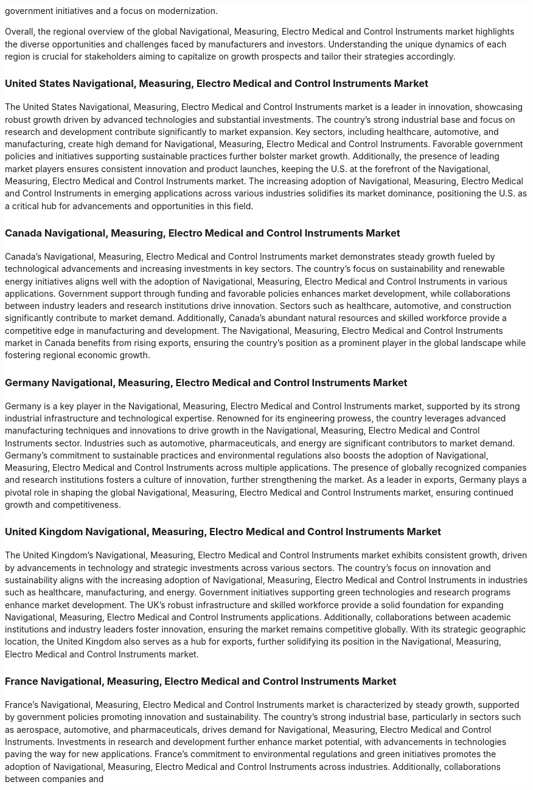 government initiatives and a focus on modernization.</p><p>Overall, the regional overview of the global Navigational, Measuring, Electro Medical and Control Instruments market highlights the diverse opportunities and challenges faced by manufacturers and investors. Understanding the unique dynamics of each region is crucial for stakeholders aiming to capitalize on growth prospects and tailor their strategies accordingly.</p><h3>United States Navigational, Measuring, Electro Medical and Control Instruments Market</h3><p>The United States Navigational, Measuring, Electro Medical and Control Instruments market is a leader in innovation, showcasing robust growth driven by advanced technologies and substantial investments. The country&rsquo;s strong industrial base and focus on research and development contribute significantly to market expansion. Key sectors, including healthcare, automotive, and manufacturing, create high demand for Navigational, Measuring, Electro Medical and Control Instruments. Favorable government policies and initiatives supporting sustainable practices further bolster market growth. Additionally, the presence of leading market players ensures consistent innovation and product launches, keeping the U.S. at the forefront of the Navigational, Measuring, Electro Medical and Control Instruments market. The increasing adoption of Navigational, Measuring, Electro Medical and Control Instruments in emerging applications across various industries solidifies its market dominance, positioning the U.S. as a critical hub for advancements and opportunities in this field.</p><h3>Canada Navigational, Measuring, Electro Medical and Control Instruments Market</h3><p>Canada&rsquo;s Navigational, Measuring, Electro Medical and Control Instruments market demonstrates steady growth fueled by technological advancements and increasing investments in key sectors. The country&rsquo;s focus on sustainability and renewable energy initiatives aligns well with the adoption of Navigational, Measuring, Electro Medical and Control Instruments in various applications. Government support through funding and favorable policies enhances market development, while collaborations between industry leaders and research institutions drive innovation. Sectors such as healthcare, automotive, and construction significantly contribute to market demand. Additionally, Canada&rsquo;s abundant natural resources and skilled workforce provide a competitive edge in manufacturing and development. The Navigational, Measuring, Electro Medical and Control Instruments market in Canada benefits from rising exports, ensuring the country&rsquo;s position as a prominent player in the global landscape while fostering regional economic growth.</p><h3>Germany Navigational, Measuring, Electro Medical and Control Instruments Market</h3><p>Germany is a key player in the Navigational, Measuring, Electro Medical and Control Instruments market, supported by its strong industrial infrastructure and technological expertise. Renowned for its engineering prowess, the country leverages advanced manufacturing techniques and innovations to drive growth in the Navigational, Measuring, Electro Medical and Control Instruments sector. Industries such as automotive, pharmaceuticals, and energy are significant contributors to market demand. Germany&rsquo;s commitment to sustainable practices and environmental regulations also boosts the adoption of Navigational, Measuring, Electro Medical and Control Instruments across multiple applications. The presence of globally recognized companies and research institutions fosters a culture of innovation, further strengthening the market. As a leader in exports, Germany plays a pivotal role in shaping the global Navigational, Measuring, Electro Medical and Control Instruments market, ensuring continued growth and competitiveness.</p><h3>United Kingdom Navigational, Measuring, Electro Medical and Control Instruments Market</h3><p>The United Kingdom&rsquo;s Navigational, Measuring, Electro Medical and Control Instruments market exhibits consistent growth, driven by advancements in technology and strategic investments across various sectors. The country&rsquo;s focus on innovation and sustainability aligns with the increasing adoption of Navigational, Measuring, Electro Medical and Control Instruments in industries such as healthcare, manufacturing, and energy. Government initiatives supporting green technologies and research programs enhance market development. The UK&rsquo;s robust infrastructure and skilled workforce provide a solid foundation for expanding Navigational, Measuring, Electro Medical and Control Instruments applications. Additionally, collaborations between academic institutions and industry leaders foster innovation, ensuring the market remains competitive globally. With its strategic geographic location, the United Kingdom also serves as a hub for exports, further solidifying its position in the Navigational, Measuring, Electro Medical and Control Instruments market.</p><h3>France Navigational, Measuring, Electro Medical and Control Instruments Market</h3><p>France&rsquo;s Navigational, Measuring, Electro Medical and Control Instruments market is characterized by steady growth, supported by government policies promoting innovation and sustainability. The country&rsquo;s strong industrial base, particularly in sectors such as aerospace, automotive, and pharmaceuticals, drives demand for Navigational, Measuring, Electro Medical and Control Instruments. Investments in research and development further enhance market potential, with advancements in technologies paving the way for new applications. France&rsquo;s commitment to environmental regulations and green initiatives promotes the adoption of Navigational, Measuring, Electro Medical and Control Instruments across industries. Additionally, collaborations between companies and